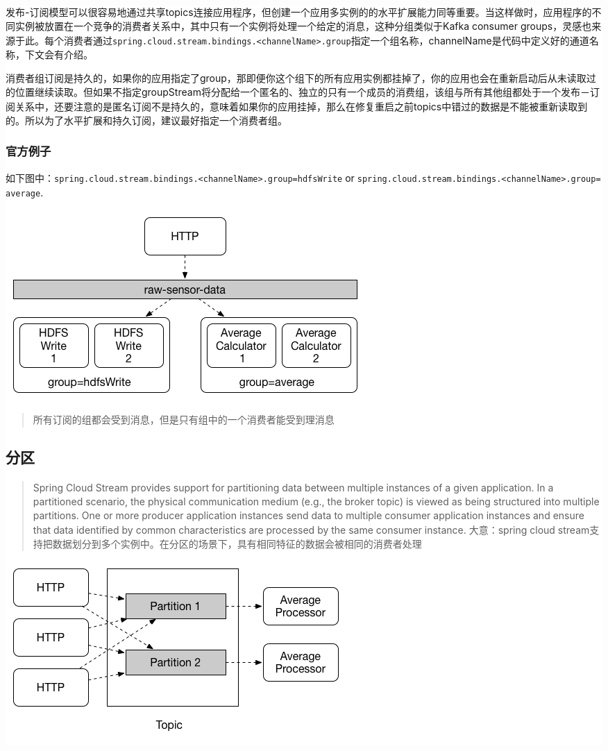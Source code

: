 发布-订阅模型可以很容易地通过共享topics连接应用程序，但创建一个应用多实例的的水平扩展能力同等重要。当这样做时，应用程序的不同实例被放置在一个竞争的消费者关系中，其中只有一个实例将处理一个给定的消息，这种分组类似于Kafka consumer groups，灵感也来源于此。每个消费者通过`spring.cloud.stream.bindings.<channelName>.group`指定一个组名称，channelName是代码中定义好的通道名称，下文会有介绍。

消费者组订阅是持久的，如果你的应用指定了group，那即便你这个组下的所有应用实例都挂掉了，你的应用也会在重新启动后从未读取过的位置继续读取。但如果不指定groupStream将分配给一个匿名的、独立的只有一个成员的消费组，该组与所有其他组都处于一个发布－订阅关系中，还要注意的是匿名订阅不是持久的，意味着如果你的应用挂掉，那么在修复重启之前topics中错过的数据是不能被重新读取到的。所以为了水平扩展和持久订阅，建议最好指定一个消费者组。

### 官方例子

 如下图中：`spring.cloud.stream.bindings.<channelName>.group=hdfsWrite` or `spring.cloud.stream.bindings.<channelName>.group=average`.
 
![customer group](./images/1540891934961.jpg)

> 所有订阅的组都会受到消息，但是只有组中的一个消费者能受到理消息


## 分区
>Spring Cloud Stream provides support for partitioning data between multiple instances of a given application. In a partitioned scenario, the physical communication medium (e.g., the broker topic) is viewed as being structured into multiple partitions. One or more producer application instances send data to multiple consumer application instances and ensure that data identified by common characteristics are processed by the same consumer instance.
大意：spring cloud stream支持把数据划分到多个实例中。在分区的场景下，具有相同特征的数据会被相同的消费者处理

![Spring Cloud Stream Partitioning](./images/1540892466075.jpg)
